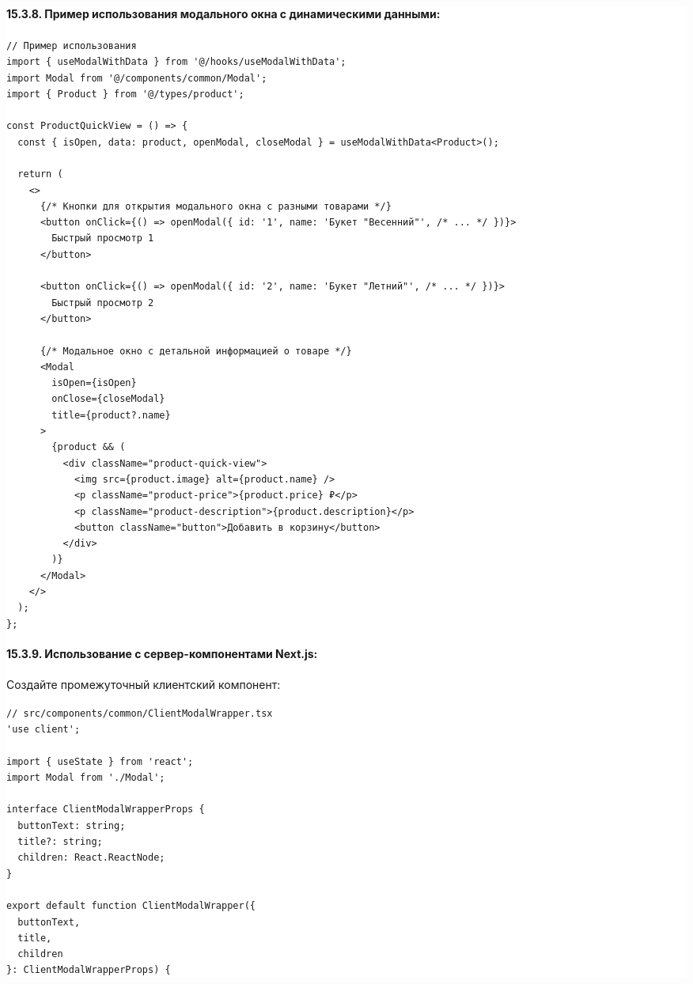 #### 15.3.8. Пример использования модального окна с динамическими данными:

```tsx
// Пример использования
import { useModalWithData } from '@/hooks/useModalWithData';
import Modal from '@/components/common/Modal';
import { Product } from '@/types/product';

const ProductQuickView = () => {
  const { isOpen, data: product, openModal, closeModal } = useModalWithData<Product>();
  
  return (
    <>
      {/* Кнопки для открытия модального окна с разными товарами */}
      <button onClick={() => openModal({ id: '1', name: 'Букет "Весенний"', /* ... */ })}>
        Быстрый просмотр 1
      </button>
      
      <button onClick={() => openModal({ id: '2', name: 'Букет "Летний"', /* ... */ })}>
        Быстрый просмотр 2
      </button>
      
      {/* Модальное окно с детальной информацией о товаре */}
      <Modal 
        isOpen={isOpen} 
        onClose={closeModal}
        title={product?.name}
      >
        {product && (
          <div className="product-quick-view">
            <img src={product.image} alt={product.name} />
            <p className="product-price">{product.price} ₽</p>
            <p className="product-description">{product.description}</p>
            <button className="button">Добавить в корзину</button>
          </div>
        )}
      </Modal>
    </>
  );
};
```

#### 15.3.9. Использование с сервер-компонентами Next.js:

Создайте промежуточный клиентский компонент:

```tsx
// src/components/common/ClientModalWrapper.tsx
'use client';

import { useState } from 'react';
import Modal from './Modal';

interface ClientModalWrapperProps {
  buttonText: string;
  title?: string;
  children: React.ReactNode;
}

export default function ClientModalWrapper({
  buttonText,
  title,
  children
}: ClientModalWrapperProps) {
```